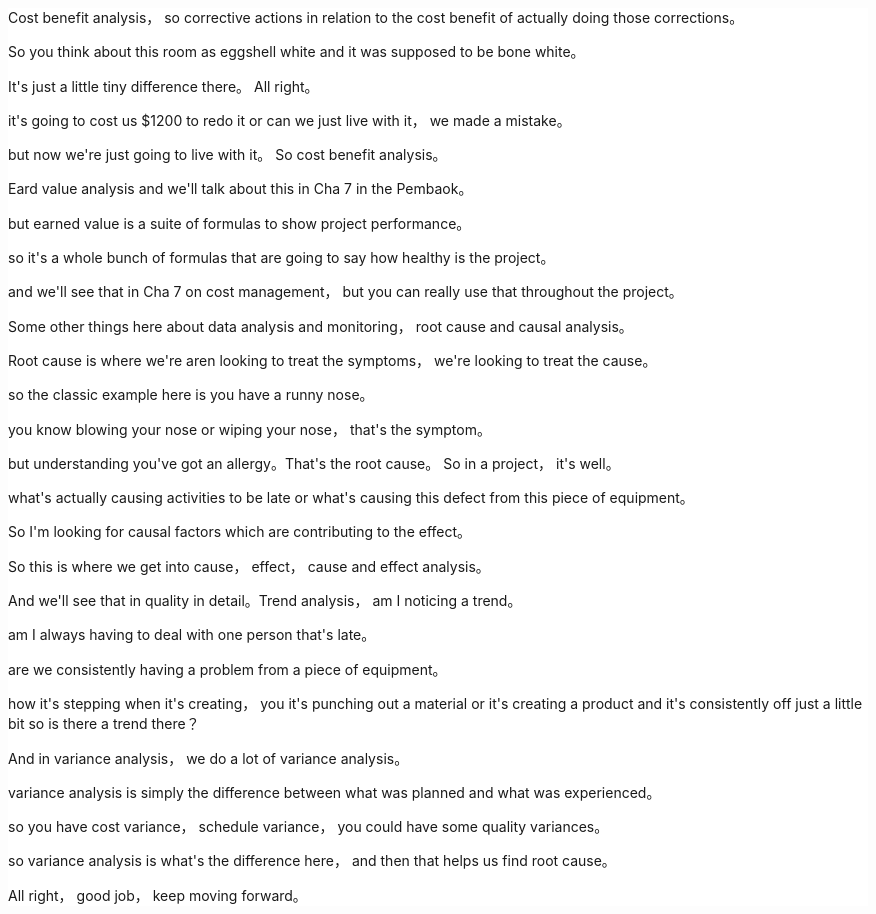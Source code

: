 Cost benefit analysis， so corrective actions in relation to the cost benefit of actually doing those corrections。

 So you think about this room as eggshell white and it was supposed to be bone white。

 It's just a little tiny difference there。 All right。

 it's going to cost us $1200 to redo it or can we just live with it， we made a mistake。

 but now we're just going to live with it。 So cost benefit analysis。

Eard value analysis and we'll talk about this in Cha 7 in the Pembaok。

 but earned value is a suite of formulas to show project performance。

 so it's a whole bunch of formulas that are going to say how healthy is the project。

 and we'll see that in Cha 7 on cost management， but you can really use that throughout the project。

Some other things here about data analysis and monitoring， root cause and causal analysis。

Root cause is where we're aren looking to treat the symptoms， we're looking to treat the cause。

 so the classic example here is you have a runny nose。

 you know blowing your nose or wiping your nose， that's the symptom。

 but understanding you've got an allergy。That's the root cause。 So in a project， it's well。

 what's actually causing activities to be late or what's causing this defect from this piece of equipment。

 So I'm looking for causal factors which are contributing to the effect。

 So this is where we get into cause， effect， cause and effect analysis。

 And we'll see that in quality in detail。Trend analysis， am I noticing a trend。

 am I always having to deal with one person that's late。

 are we consistently having a problem from a piece of equipment。

 how it's stepping when it's creating， you it's punching out a material or it's creating a product and it's consistently off just a little bit so is there a trend there？

And in variance analysis， we do a lot of variance analysis。

 variance analysis is simply the difference between what was planned and what was experienced。

 so you have cost variance， schedule variance， you could have some quality variances。

 so variance analysis is what's the difference here， and then that helps us find root cause。

All right， good job， keep moving forward。
